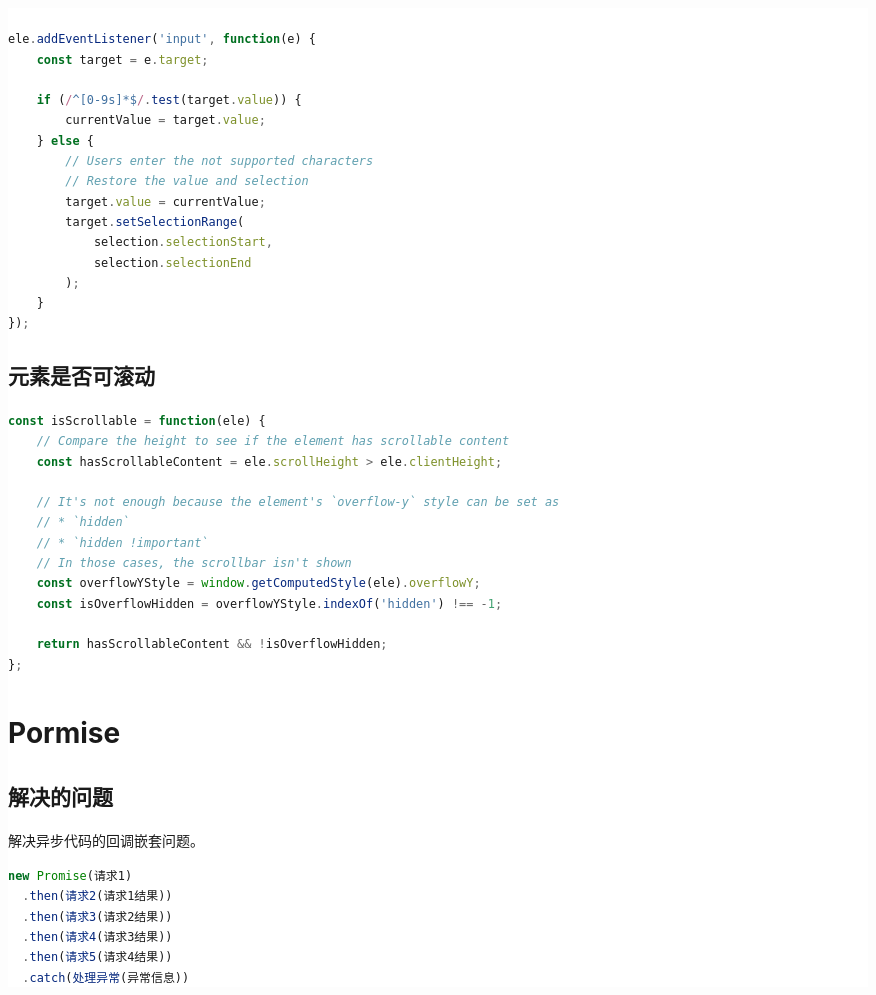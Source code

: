 ```js

ele.addEventListener('input', function(e) {
    const target = e.target;

    if (/^[0-9s]*$/.test(target.value)) {
        currentValue = target.value;
    } else {
        // Users enter the not supported characters
        // Restore the value and selection
        target.value = currentValue;
        target.setSelectionRange(
            selection.selectionStart,
            selection.selectionEnd
        );
    }
});
```

## 元素是否可滚动

```js
const isScrollable = function(ele) {
    // Compare the height to see if the element has scrollable content
    const hasScrollableContent = ele.scrollHeight > ele.clientHeight;

    // It's not enough because the element's `overflow-y` style can be set as
    // * `hidden`
    // * `hidden !important`
    // In those cases, the scrollbar isn't shown
    const overflowYStyle = window.getComputedStyle(ele).overflowY;
    const isOverflowHidden = overflowYStyle.indexOf('hidden') !== -1;

    return hasScrollableContent && !isOverflowHidden;
};
```

# Pormise

## 解决的问题

解决异步代码的回调嵌套问题。

```js
new Promise(请求1)
  .then(请求2(请求1结果))
  .then(请求3(请求2结果))
  .then(请求4(请求3结果))
  .then(请求5(请求4结果))
  .catch(处理异常(异常信息))
```
